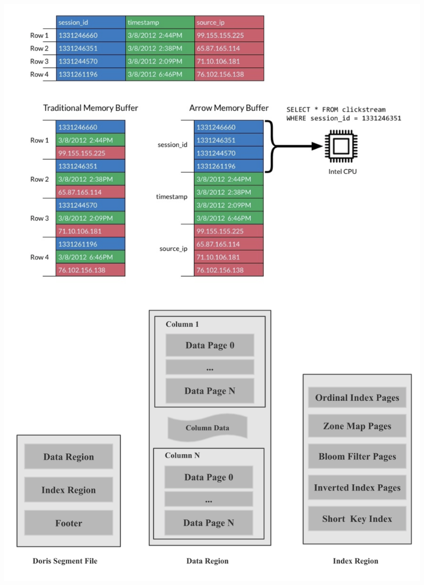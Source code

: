 ![column](/images/dorisdb_vs_clickhouse/column.png)
![column2](/images/dorisdb_vs_clickhouse/column2.png)
